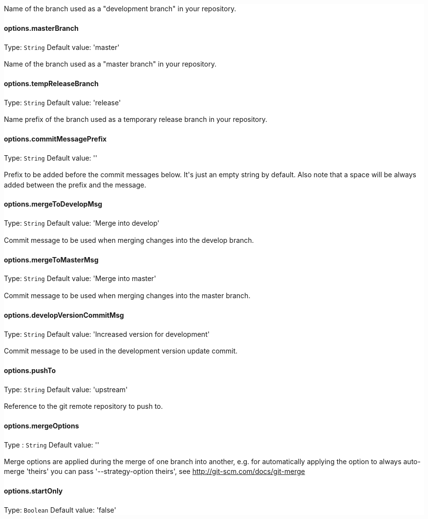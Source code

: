 Name of the branch used as a "development branch" in your repository.

#### options.masterBranch
Type: `String`
Default value: 'master'

Name of the branch used as a "master branch" in your repository.

#### options.tempReleaseBranch
Type: `String`
Default value: 'release'

Name prefix of the branch used as a temporary release branch in your repository.

#### options.commitMessagePrefix
Type: `String`
Default value: ''

Prefix to be added before the commit messages below. It's just an empty string by default. Also note that a space will be always added between the prefix and the message.

#### options.mergeToDevelopMsg
Type: `String`
Default value: 'Merge into develop'

Commit message to be used when merging changes into the develop branch.

#### options.mergeToMasterMsg
Type: `String`
Default value: 'Merge into master'

Commit message to be used when merging changes into the master branch.

#### options.developVersionCommitMsg
Type: `String`
Default value: 'Increased version for development'

Commit message to be used in the development version update commit.

#### options.pushTo
Type: `String`
Default value: 'upstream'

Reference to the git remote repository to push to.

#### options.mergeOptions
Type : `String`
Default value: ''

Merge options are applied during the merge of one branch into another, e.g. for automatically applying the option to always auto-merge 'theirs' you can pass '--strategy-option theirs', see http://git-scm.com/docs/git-merge

#### options.startOnly
Type: `Boolean`
Default value: 'false'

